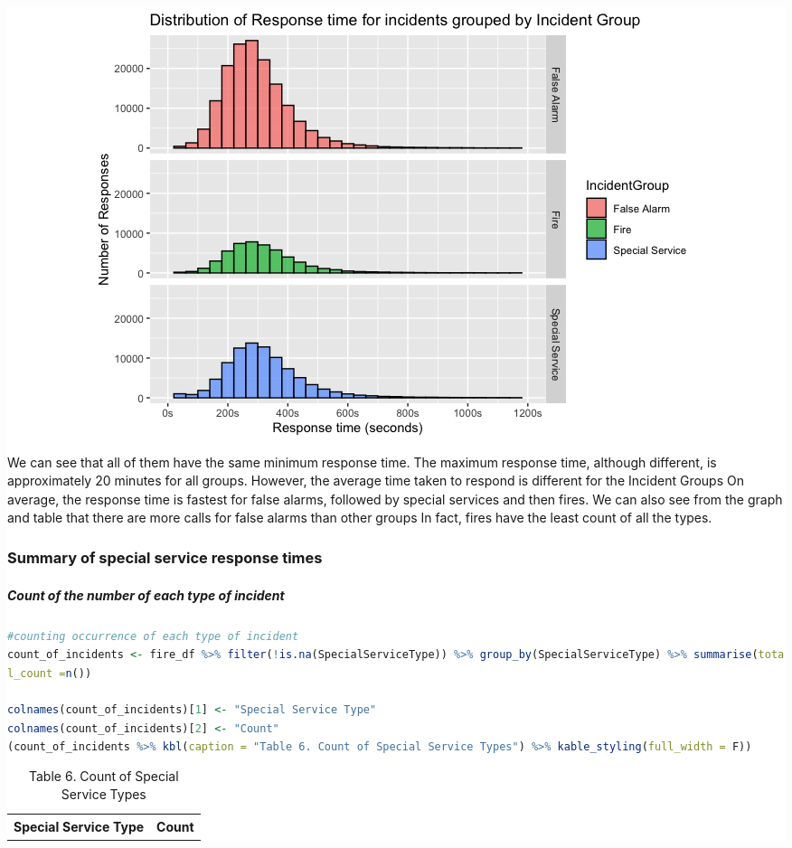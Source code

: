 <img src="LondonFireDataAnalysis_files/figure-gfm/2b-1.png" style="display: block; margin: auto;" />

We can see that all of them have the same minimum response time. The
maximum response time, although different, is approximately 20 minutes
for all groups. However, the average time taken to respond is different
for the Incident Groups On average, the response time is fastest for
false alarms, followed by special services and then fires. We can also
see from the graph and table that there are more calls for false alarms
than other groups In fact, fires have the least count of all the types.

### Summary of special service response times

##### Count of the number of each type of incident

``` r
#counting occurrence of each type of incident
count_of_incidents <- fire_df %>% filter(!is.na(SpecialServiceType)) %>% group_by(SpecialServiceType) %>% summarise(total_count =n())

colnames(count_of_incidents)[1] <- "Special Service Type"
colnames(count_of_incidents)[2] <- "Count"      
(count_of_incidents %>% kbl(caption = "Table 6. Count of Special Service Types") %>% kable_styling(full_width = F))
```

<table class="table" style="width: auto !important; margin-left: auto; margin-right: auto;">
<caption>
Table 6. Count of Special Service Types
</caption>
<thead>
<tr>
<th style="text-align:left;">
Special Service Type
</th>
<th style="text-align:right;">
Count
</th>
</tr>
</thead>
<tbody>
<tr>
